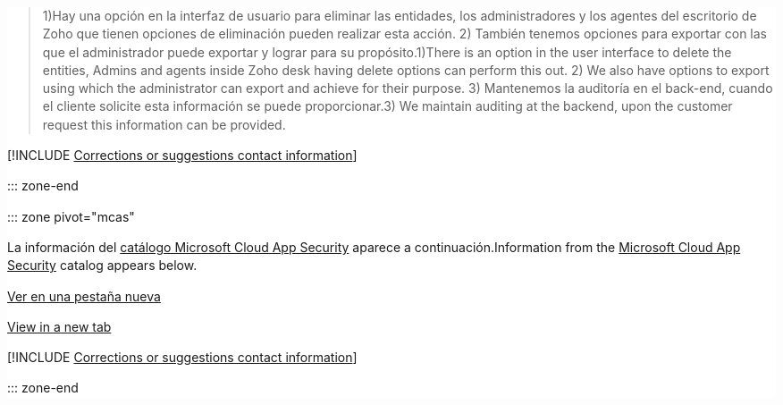 ><span data-ttu-id="ac1c8-168">1)Hay una opción en la interfaz de usuario para eliminar las entidades, los administradores y los agentes del escritorio de Zoho que tienen opciones de eliminación pueden realizar esta acción. 2) También tenemos opciones para exportar con las que el administrador puede exportar y lograr para su propósito.</span><span class="sxs-lookup"><span data-stu-id="ac1c8-168">1)There is an option in the user interface to delete the entities, Admins and agents inside Zoho desk having delete options can perform this out. 2) We also have options to export using which the administrator can export and achieve for their purpose.</span></span>  <span data-ttu-id="ac1c8-169">3) Mantenemos la auditoría en el back-end, cuando el cliente solicite esta información se puede proporcionar.</span><span class="sxs-lookup"><span data-stu-id="ac1c8-169">3) We maintain auditing at the backend, upon the customer request this information can be provided.</span></span>


[!INCLUDE [Corrections or suggestions contact information](../includes/corrections-or-suggestions.md)]

::: zone-end

::: zone pivot="mcas"

<span data-ttu-id="ac1c8-170">La información del [catálogo Microsoft Cloud App Security](https://www.microsoft.com/enterprise-mobility-security/cloud-app-security) aparece a continuación.</span><span class="sxs-lookup"><span data-stu-id="ac1c8-170">Information from the [Microsoft Cloud App Security](https://www.microsoft.com/enterprise-mobility-security/cloud-app-security) catalog appears below.</span></span>

<iframe height='1020' title='<span data-ttu-id="ac1c8-171">Microsoft Cloud App Security Información</span><span class="sxs-lookup"><span data-stu-id="ac1c8-171">Microsoft Cloud App Security Information</span></span>' src='https://appmcasinfoprod.azurewebsites.net/#/dashboard/28308' frameborder='no' style='width: 100%;'></iframe><span data-ttu-id="ac1c8-172">

<a href="https://appmcasinfoprod.azurewebsites.net/#/dashboard/28308" target="_blank">Ver en una pestaña nueva</a></span><span class="sxs-lookup"><span data-stu-id="ac1c8-172">

<a href="https://appmcasinfoprod.azurewebsites.net/#/dashboard/28308" target="_blank">View in a new tab</a></span></span>

[!INCLUDE [Corrections or suggestions contact information](../includes/corrections-or-suggestions.md)]

::: zone-end


